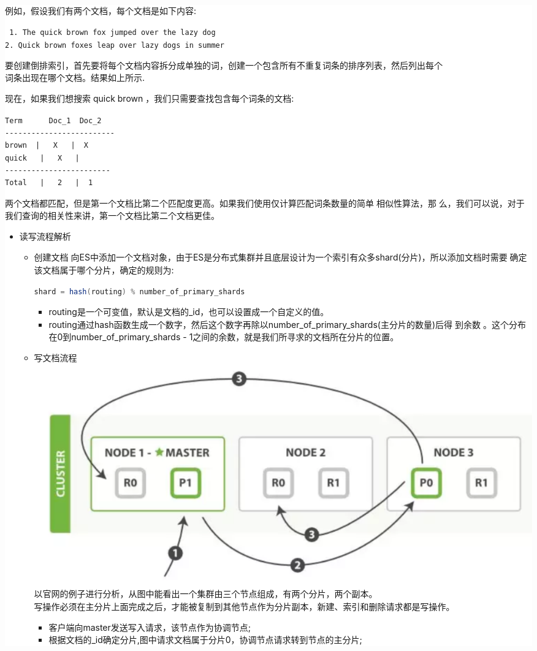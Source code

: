  例如，假设我们有两个文档，每个文档是如下内容:  
  ```shell  
   1. The quick brown fox jumped over the lazy dog  
  2. Quick brown foxes leap over lazy dogs in summer  
  ```  
  要创建倒排索引，首先要将每个文档内容拆分成单独的词，创建一个包含所有不重复词条的排序列表，然后列出每个  
  词条出现在哪个文档。结果如上所示.  
    
    
  现在，如果我们想搜索 quick brown ，我们只需要查找包含每个词条的文档:  
    
  ```shell  
  Term      Doc_1  Doc_2  
  -------------------------  
  brown  |   X   |  X  
  quick   |   X   |  
  ------------------------  
  Total   |   2   |  1  
  ```  
  两个文档都匹配，但是第一个文档比第二个匹配度更高。如果我们使用仅计算匹配词条数量的简单 相似性算法，那 么，我们可以说，对于我们查询的相关性来讲，第一个文档比第二个文档更佳。

- 读写流程解析

	- 创建文档
	  向ES中添加一个文档对象，由于ES是分布式集群并且底层设计为一个索引有众多shard(分片)，所以添加文档时需要 确定该文档属于哪个分片，确定的规则为:  
	    
	  ```java  
	  shard = hash(routing) % number_of_primary_shards  
	  ```  
	    
	  * routing是一个可变值，默认是文档的_id，也可以设置成一个自定义的值。  
	  * routing通过hash函数生成一个数字，然后这个数字再除以number_of_primary_shards(主分片的数量)后得 到余数 。这个分布在0到number_of_primary_shards - 1之间的余数，就是我们所寻求的文档所在分片的位置。

	- 写文档流程<br>
![](/resource/ELK/assets/E4535027-01E8-4F66-AC96-233945FC9E40.png)
	  以官网的例子进行分析，从图中能看出一个集群由三个节点组成，有两个分片，两个副本。  
	  写操作必须在主分片上面完成之后，才能被复制到其他节点作为分片副本，新建、索引和删除请求都是写操作。  
	  * 客户端向master发送写入请求，该节点作为协调节点;  
	  * 根据文档的_id确定分片,图中请求文档属于分片0，协调节点请求转到节点的主分片;  
